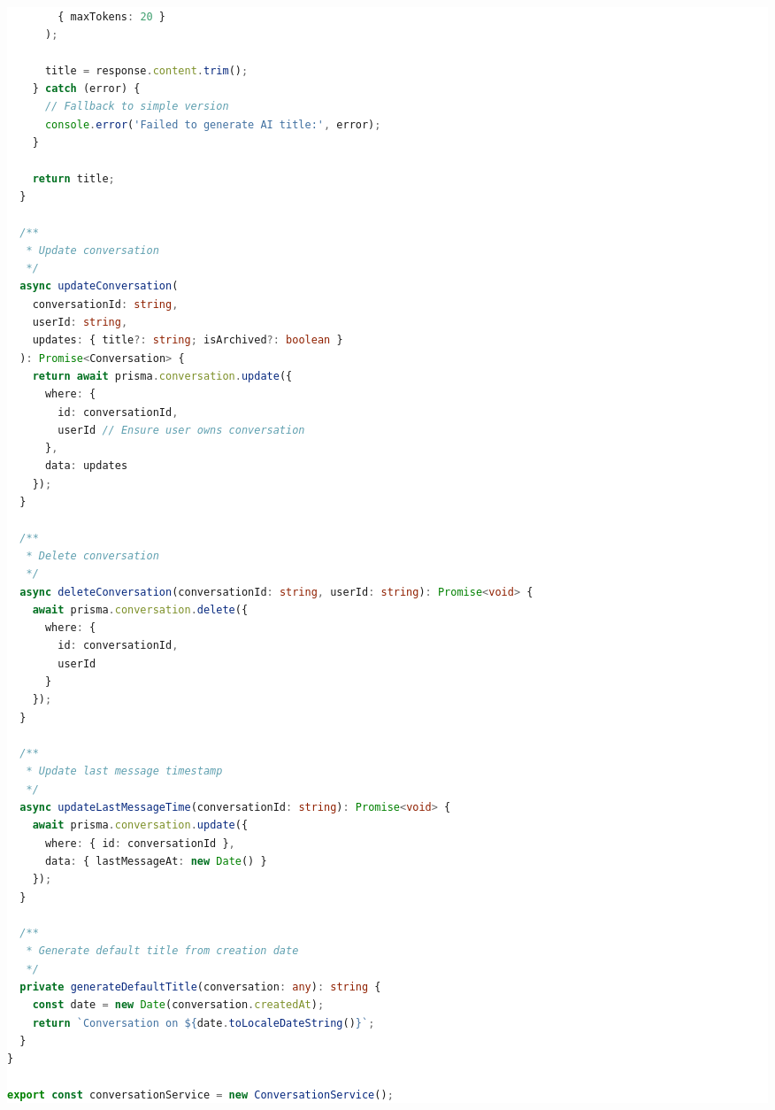 ```typescript
        { maxTokens: 20 }
      );
      
      title = response.content.trim();
    } catch (error) {
      // Fallback to simple version
      console.error('Failed to generate AI title:', error);
    }
    
    return title;
  }
  
  /**
   * Update conversation
   */
  async updateConversation(
    conversationId: string, 
    userId: string, 
    updates: { title?: string; isArchived?: boolean }
  ): Promise<Conversation> {
    return await prisma.conversation.update({
      where: { 
        id: conversationId,
        userId // Ensure user owns conversation
      },
      data: updates
    });
  }
  
  /**
   * Delete conversation
   */
  async deleteConversation(conversationId: string, userId: string): Promise<void> {
    await prisma.conversation.delete({
      where: { 
        id: conversationId,
        userId 
      }
    });
  }
  
  /**
   * Update last message timestamp
   */
  async updateLastMessageTime(conversationId: string): Promise<void> {
    await prisma.conversation.update({
      where: { id: conversationId },
      data: { lastMessageAt: new Date() }
    });
  }
  
  /**
   * Generate default title from creation date
   */
  private generateDefaultTitle(conversation: any): string {
    const date = new Date(conversation.createdAt);
    return `Conversation on ${date.toLocaleDateString()}`;
  }
}

export const conversationService = new ConversationService();
```

